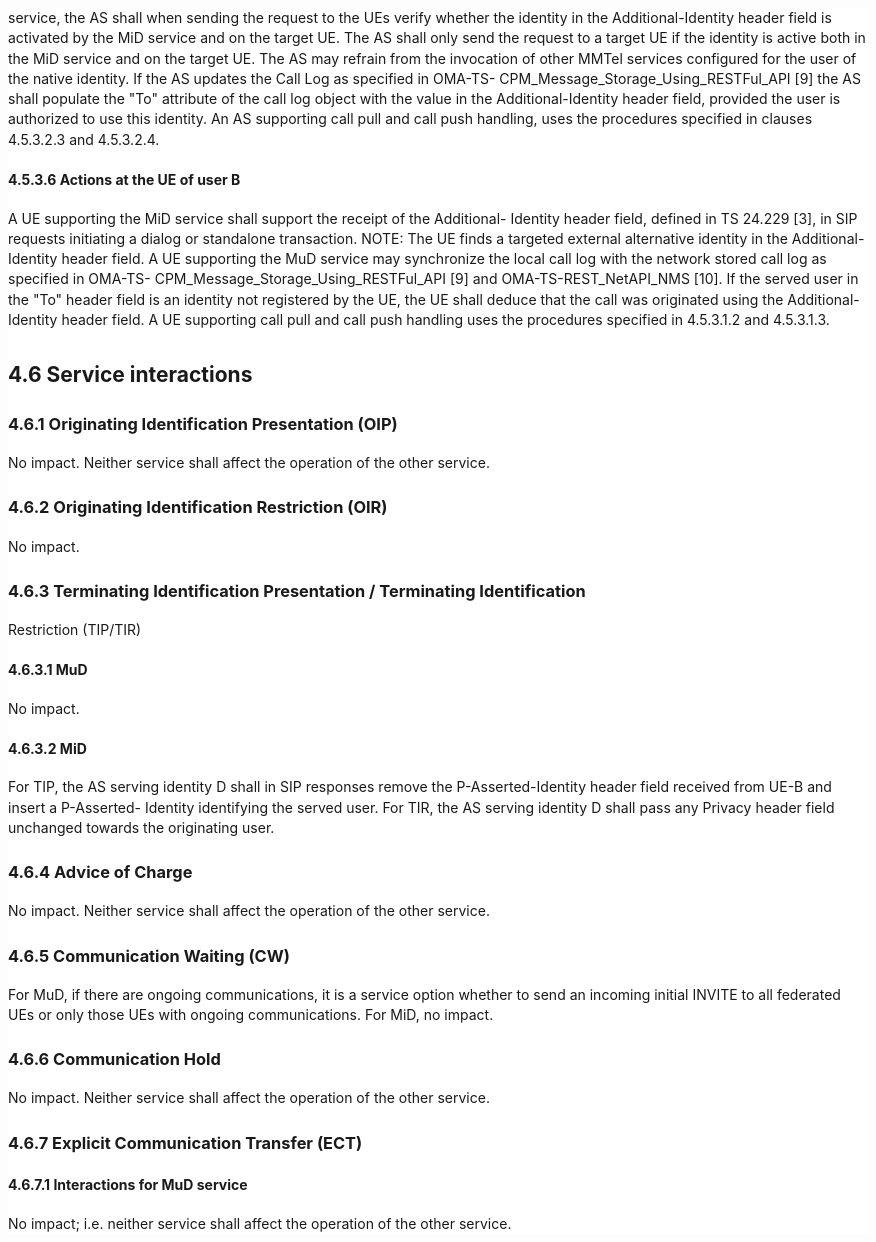service, the AS shall when sending the request to the UEs verify whether the
identity in the Additional-Identity header field is activated by the MiD
service and on the target UE. The AS shall only send the request to a target
UE if the identity is active both in the MiD service and on the target UE. The
AS may refrain from the invocation of other MMTel services configured for the
user of the native identity.
If the AS updates the Call Log as specified in OMA-TS-
CPM_Message_Storage_Using_RESTFul_API [9] the AS shall populate the \"To\"
attribute of the call log object with the value in the Additional-Identity
header field, provided the user is authorized to use this identity.
An AS supporting call pull and call push handling, uses the procedures
specified in clauses 4.5.3.2.3 and 4.5.3.2.4.
#### 4.5.3.6 Actions at the UE of user B
A UE supporting the MiD service shall support the receipt of the Additional-
Identity header field, defined in TS 24.229 [3], in SIP requests initiating a
dialog or standalone transaction.
NOTE: The UE finds a targeted external alternative identity in the Additional-
Identity header field.
A UE supporting the MuD service may synchronize the local call log with the
network stored call log as specified in OMA-TS-
CPM_Message_Storage_Using_RESTFul_API [9] and OMA-TS-REST_NetAPI_NMS [10]. If
the served user in the \"To\" header field is an identity not registered by
the UE, the UE shall deduce that the call was originated using the Additional-
Identity header field.
A UE supporting call pull and call push handling uses the procedures specified
in 4.5.3.1.2 and 4.5.3.1.3.
## 4.6 Service interactions
### 4.6.1 Originating Identification Presentation (OIP)
No impact. Neither service shall affect the operation of the other service.
### 4.6.2 Originating Identification Restriction (OIR)
No impact.
### 4.6.3 Terminating Identification Presentation / Terminating Identification
Restriction (TIP/TIR)
#### 4.6.3.1 MuD
No impact.
#### 4.6.3.2 MiD
For TIP, the AS serving identity D shall in SIP responses remove the
P-Asserted-Identity header field received from UE-B and insert a P-Asserted-
Identity identifying the served user.
For TIR, the AS serving identity D shall pass any Privacy header field
unchanged towards the originating user.
### 4.6.4 Advice of Charge
No impact. Neither service shall affect the operation of the other service.
### 4.6.5 Communication Waiting (CW)
For MuD, if there are ongoing communications, it is a service option whether
to send an incoming initial INVITE to all federated UEs or only those UEs with
ongoing communications.
For MiD, no impact.
### 4.6.6 Communication Hold
No impact. Neither service shall affect the operation of the other service.
### 4.6.7 Explicit Communication Transfer (ECT)
#### 4.6.7.1 Interactions for MuD service
No impact; i.e. neither service shall affect the operation of the other
service.